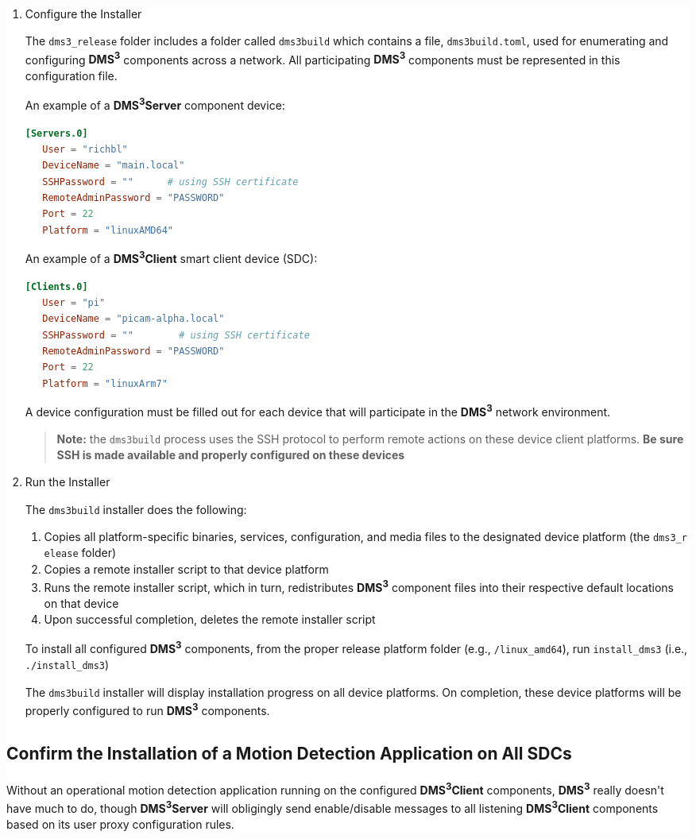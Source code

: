 1. Configure the Installer

   The `dms3_release` folder includes a folder called `dms3build` which contains a file, `dms3build.toml`, used for enumerating and configuring **DMS<sup>3</sup>** components across a network. All participating **DMS<sup>3</sup>** components must be represented in this configuration file.

   An example of a **DMS<sup>3</sup>Server** component device:

   ```toml
   [Servers.0]
      User = "richbl"
      DeviceName = "main.local"
      SSHPassword = ""      # using SSH certificate
      RemoteAdminPassword = "PASSWORD"
      Port = 22
      Platform = "linuxAMD64"
   ```

   An example of a **DMS<sup>3</sup>Client** smart client device (SDC):

   ```toml
   [Clients.0]
      User = "pi"
      DeviceName = "picam-alpha.local"
      SSHPassword = ""        # using SSH certificate
      RemoteAdminPassword = "PASSWORD"
      Port = 22
      Platform = "linuxArm7"
   ```

   A device configuration must be filled out for each device that will participate in the **DMS<sup>3</sup>** network environment.

   >**Note:** the `dms3build` process uses the SSH protocol to perform remote actions on these device client platforms. **Be sure SSH is made available and properly configured on these devices**

1. Run the Installer

   The `dms3build` installer does the following:
   1. Copies all platform-specific binaries, services, configuration, and media files to the designated device platform (the `dms3_release` folder)
   1. Copies a remote installer script to that device platform
   1. Runs the remote installer script, which in turn, redistributes **DMS<sup>3</sup>** component files into their respective default locations on that device
   1. Upon successful completion, deletes the remote installer script

   To install all configured **DMS<sup>3</sup>** components, from the proper release platform folder (e.g., `/linux_amd64`), run `install_dms3` (i.e., `./install_dms3`)

   The `dms3build` installer will display installation progress on all device platforms. On completion, these device platforms will be properly configured to run **DMS<sup>3</sup>** components.

## Confirm the Installation of a Motion Detection Application on All SDCs

Without an operational motion detection application running on the configured **DMS<sup>3</sup>Client** components, **DMS<sup>3</sup>** really doesn't have much to do, though **DMS<sup>3</sup>Server** will obligingly send enable/disable messages to all listening **DMS<sup>3</sup>Client** components based on its user proxy configuration rules.
